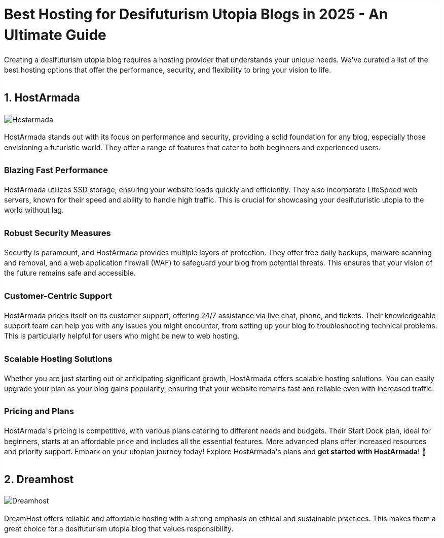 # Best Hosting for Desifuturism Utopia Blogs in 2025 - An Ultimate Guide

Creating a desifuturism utopia blog requires a hosting provider that understands your unique needs. We've curated a list of the best hosting options that offer the performance, security, and flexibility to bring your vision to life.

## 1. HostArmada

![Hostarmada](https://i.imgur.com/KFbdf3o.jpeg "Hostarmada Hosting")

HostArmada stands out with its focus on performance and security, providing a solid foundation for any blog, especially those envisioning a futuristic world. They offer a range of features that cater to both beginners and experienced users.

### Blazing Fast Performance
HostArmada utilizes SSD storage, ensuring your website loads quickly and efficiently. They also incorporate LiteSpeed web servers, known for their speed and ability to handle high traffic. This is crucial for showcasing your desifuturistic utopia to the world without lag.

### Robust Security Measures
Security is paramount, and HostArmada provides multiple layers of protection. They offer free daily backups, malware scanning and removal, and a web application firewall (WAF) to safeguard your blog from potential threats. This ensures that your vision of the future remains safe and accessible.

### Customer-Centric Support
HostArmada prides itself on its customer support, offering 24/7 assistance via live chat, phone, and tickets. Their knowledgeable support team can help you with any issues you might encounter, from setting up your blog to troubleshooting technical problems. This is particularly helpful for users who might be new to web hosting.

### Scalable Hosting Solutions
Whether you are just starting out or anticipating significant growth, HostArmada offers scalable hosting solutions. You can easily upgrade your plan as your blog gains popularity, ensuring that your website remains fast and reliable even with increased traffic.

### Pricing and Plans
HostArmada's pricing is competitive, with various plans catering to different needs and budgets. Their Start Dock plan, ideal for beginners, starts at an affordable price and includes all the essential features. More advanced plans offer increased resources and priority support. Embark on your utopian journey today! Explore HostArmada's plans and **[get started with HostArmada](https://snipitx.com/hostarmada-jy)**! 🚀

## 2. Dreamhost

![Dreamhost](https://i.imgur.com/rXIg8ip.jpeg "Dreamhost Hosting")

DreamHost offers reliable and affordable hosting with a strong emphasis on ethical and sustainable practices. This makes them a great choice for a desifuturism utopia blog that values responsibility.
